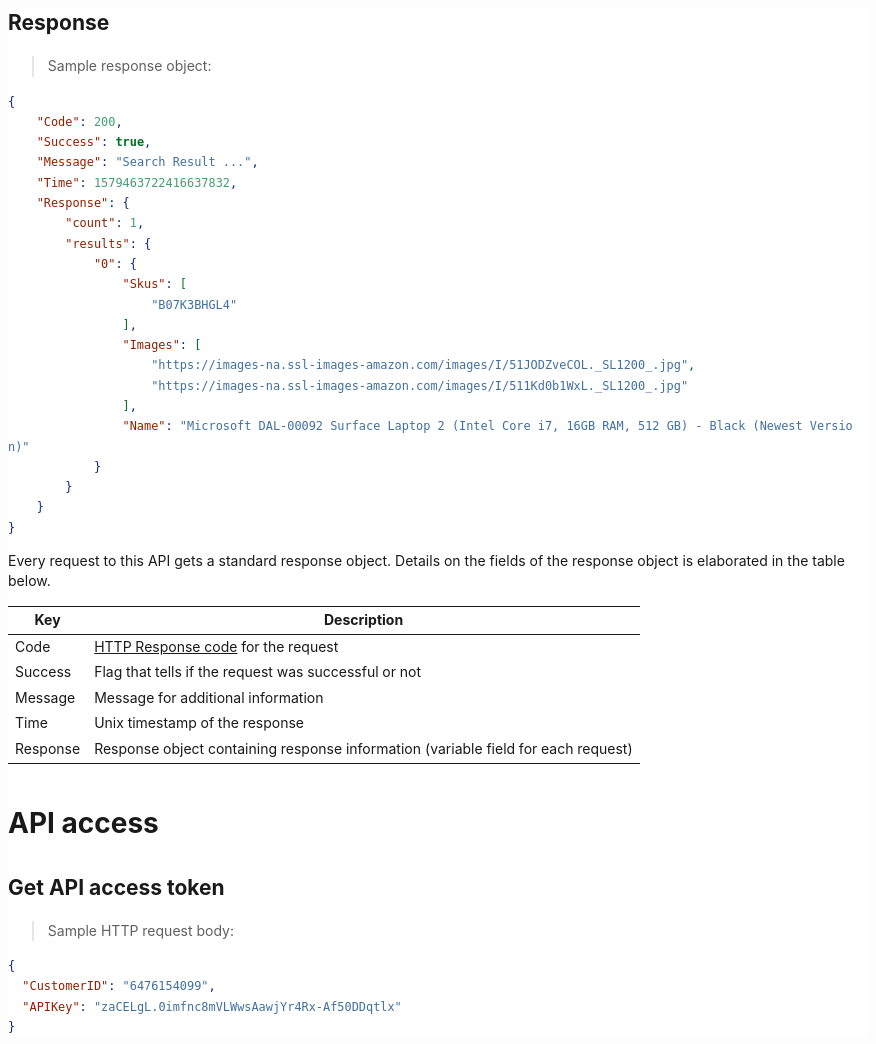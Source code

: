 ## Response

> Sample response object:

```json
{
    "Code": 200,
    "Success": true,
    "Message": "Search Result ...",
    "Time": 1579463722416637832,
    "Response": {
        "count": 1,
        "results": {
            "0": {
                "Skus": [
                    "B07K3BHGL4"
                ],
                "Images": [
                    "https://images-na.ssl-images-amazon.com/images/I/51JODZveCOL._SL1200_.jpg",
                    "https://images-na.ssl-images-amazon.com/images/I/511Kd0b1WxL._SL1200_.jpg"
                ],
                "Name": "Microsoft DAL-00092 Surface Laptop 2 (Intel Core i7, 16GB RAM, 512 GB) - Black (Newest Version)"
            }
        }
    }
}
```

Every request to this API gets a standard response object. Details on the fields of the response object is elaborated in the table below.


|  Key              |    Description                                                                        |
|-------------------|---------------------------------------------------------------------------------------|
| Code              | [HTTP Response code](#response-codes) for the request                                 |
| Success           | Flag that tells if the request was successful or not                                  |
| Message           | Message for additional information                                                    |
| Time              | Unix timestamp of the response                                                        |
| Response          | Response object containing response information (variable field for each request)     |


# API access

## Get API access token

> Sample HTTP request body:

```json
{
  "CustomerID": "6476154099",
  "APIKey": "zaCELgL.0imfnc8mVLWwsAawjYr4Rx-Af50DDqtlx"
}
```
